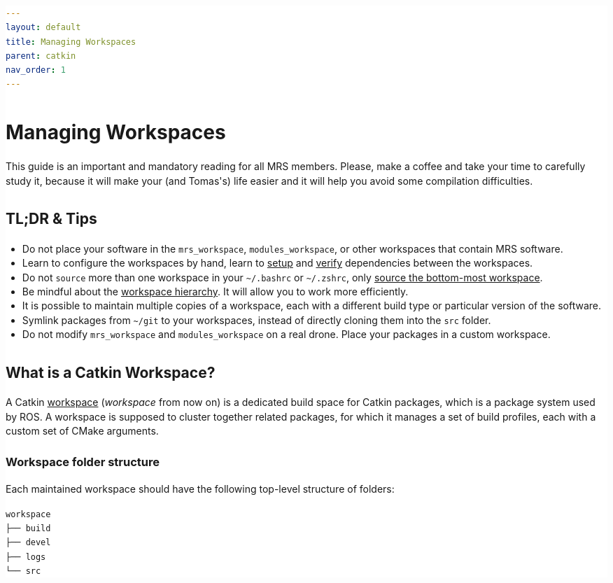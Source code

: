 ```yaml
---
layout: default
title: Managing Workspaces
parent: catkin
nav_order: 1
---
```


# Managing Workspaces

This guide is an important and mandatory reading for all MRS members.
Please, make a coffee and take your time to carefully study it, because it will make your (and Tomas's) life easier and it will help you avoid some compilation difficulties.

## TL;DR & Tips

* Do not place your software in the `mrs_workspace`, `modules_workspace`, or other workspaces that contain MRS software.
* Learn to configure the workspaces by hand, learn to [setup](managing_workspaces.html#the-tools-to-manage-a-workspace) and [verify](managing_workspaces.html#verifying-the-state-of-a-workspace) dependencies between the workspaces.
* Do not `source` more than one workspace in your `~/.bashrc` or `~/.zshrc`, only [source the bottom-most workspace](managing_workspaces.html#sourcing-the-workspace).
* Be mindful about the [workspace hierarchy](managing_workspaces.html#recommended-workspace-hierarchy). It will allow you to work more efficiently.
* It is possible to maintain multiple copies of a workspace, each with a different build type or particular version of the software.
* Symlink packages from `~/git` to your workspaces, instead of directly cloning them into the `src` folder.
* Do not modify `mrs_workspace` and `modules_workspace` on a real drone. Place your packages in a custom workspace.

## What is a Catkin Workspace?

A Catkin [workspace](workspace) (_workspace_ from now on) is a dedicated build space for Catkin packages, which is a package system used by ROS.
A workspace is supposed to cluster together related packages, for which it manages a set of build profiles, each with a custom set of CMake arguments.

### Workspace folder structure

Each maintained workspace should have the following top-level structure of folders:

```
workspace
├── build
├── devel
├── logs
└── src
```
